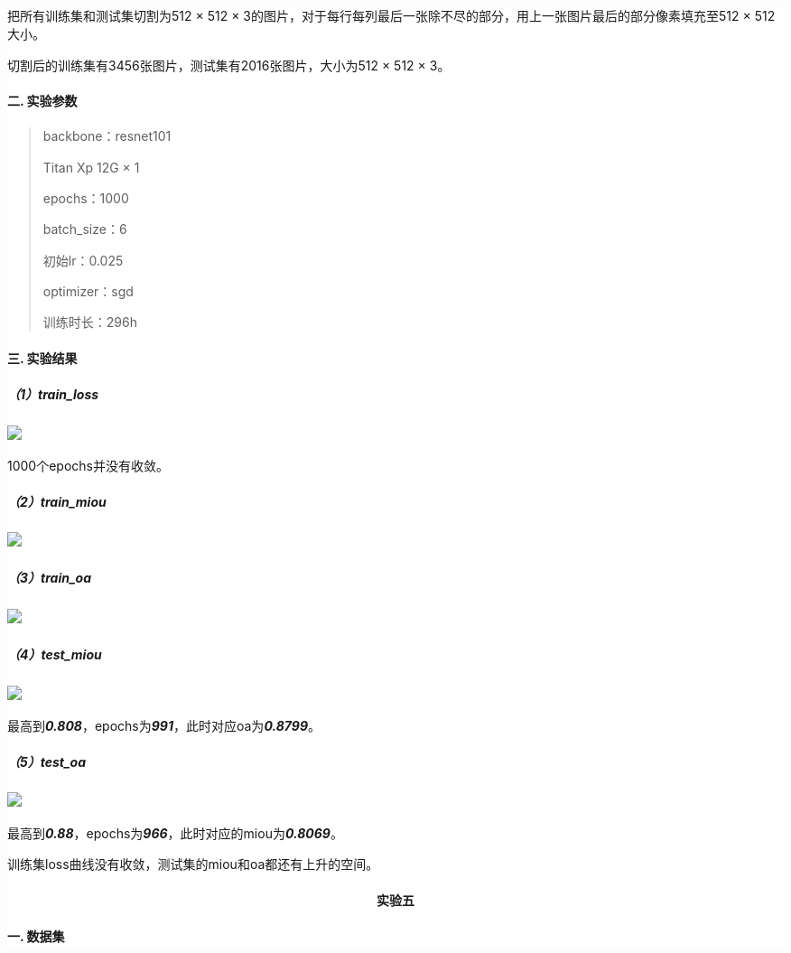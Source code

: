 把所有训练集和测试集切割为512 × 512 × 3的图片，对于每行每列最后一张除不尽的部分，用上一张图片最后的部分像素填充至512 × 512大小。

切割后的训练集有3456张图片，测试集有2016张图片，大小为512 × 512 × 3。

#### 二. 实验参数

> backbone：resnet101
>
> Titan Xp 12G × 1
>
> epochs：1000
>
> batch_size：6
>
> 初始lr：0.025
>
> optimizer：sgd
>
> 训练时长：296h

#### 三. 实验结果

##### （1）train_loss

![](D:\learn\CV\BiSeNet\实验报告\第四次\epoch_loss_epoch_train.png)

1000个epochs并没有收敛。

##### （2）train_miou

![](D:\learn\CV\BiSeNet\实验报告\第四次\epoch_miou_train.png)

##### （3）train_oa

![](D:\learn\CV\BiSeNet\实验报告\第四次\epoch_oa_train.png)

##### （4）test_miou

![](D:\learn\CV\BiSeNet\实验报告\第四次\epoch_miou_test.png)

最高到***0.808***，epochs为***991***，此时对应oa为***0.8799***。

##### （5）test_oa

![](D:\learn\CV\BiSeNet\实验报告\第四次\epoch_oa_test.png)

最高到***0.88***，epochs为***966***，此时对应的miou为***0.8069***。

训练集loss曲线没有收敛，测试集的miou和oa都还有上升的空间。

#### <center/> 实验五 <center/>

#### 一. 数据集
